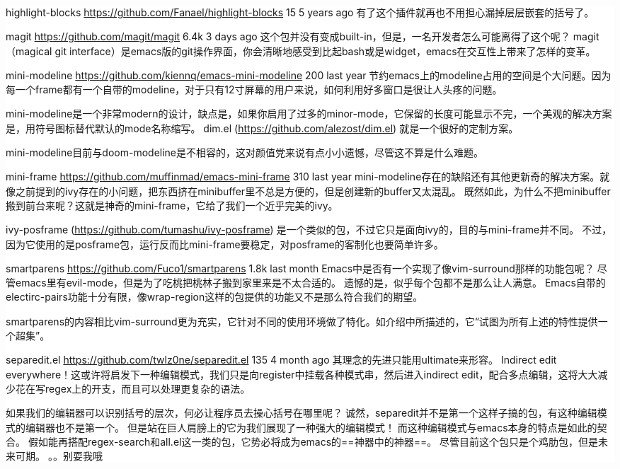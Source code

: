 

highlight-blocks
https://github.com/Fanael/highlight-blocks
15        5 years ago
有了这个插件就再也不用担心漏掉层层嵌套的括号了。



magit
https://github.com/magit/magit
6.4k      3 days ago
这个包并没有变成built-in，但是，一名开发者怎么可能离得了这个呢？
magit（magical git interface）是emacs版的git操作界面，你会清晰地感受到比起bash或是widget，emacs在交互性上带来了怎样的变革。



mini-modeline
https://github.com/kiennq/emacs-mini-modeline
200       last year
节约emacs上的modeline占用的空间是个大问题。因为每一个frame都有一个自带的modeline，对于只有12寸屏幕的用户来说，如何利用好多窗口是很让人头疼的问题。

mini-modeline是一个非常modern的设计，缺点是，如果你启用了过多的minor-mode，它保留的长度可能显示不完，一个美观的解决方案是，用符号图标替代默认的mode名称缩写。
dim.el (https://github.com/alezost/dim.el) 就是一个很好的定制方案。

mini-modeline目前与doom-modeline是不相容的，这对颜值党来说有点小小遗憾，尽管这不算是什么难题。




mini-frame
https://github.com/muffinmad/emacs-mini-frame
310       last year
mini-modeline存在的缺陷还有其他更新奇的解决方案。就像之前提到的ivy存在的小问题，把东西挤在minibuffer里不总是方便的，但是创建新的buffer又太混乱。
既然如此，为什么不把minibuffer搬到前台来呢？这就是神奇的mini-frame，它给了我们一个近乎完美的ivy。

ivy-posframe (https://github.com/tumashu/ivy-posframe) 是一个类似的包，不过它只是面向ivy的，目的与mini-frame并不同。
不过，因为它使用的是posframe包，运行反而比mini-frame要稳定，对posframe的客制化也要简单许多。




smartparens
https://github.com/Fuco1/smartparens
1.8k      last month
Emacs中是否有一个实现了像vim-surround那样的功能包呢？
尽管emacs里有evil-mode，但是为了吃桃把桃林子搬到家里来是不太合适的。
遗憾的是，似乎每个包都不是那么让人满意。
Emacs自带的electirc-pairs功能十分有限，像wrap-region这样的包提供的功能又不是那么符合我们的期望。

smartparens的内容相比vim-surround更为充实，它针对不同的使用环境做了特化。如介绍中所描述的，它“试图为所有上述的特性提供一个超集”。



separedit.el
https://github.com/twlz0ne/separedit.el
135       4 month ago
其理念的先进只能用ultimate来形容。
Indirect edit everywhere！这或许将启发下一种编辑模式，我们只是向register中挂载各种模式串，然后进入indirect edit，配合多点编辑，这将大大减少花在写regex上的开支，而且可以处理更复杂的语法。

如果我们的编辑器可以识别括号的层次，何必让程序员去操心括号在哪里呢？
诚然，separedit并不是第一个这样子搞的包，有这种编辑模式的编辑器也不是第一个。
但是站在巨人肩膀上的它为我们展现了一种强大的编辑模式！
而这种编辑模式与emacs本身的特点是如此的契合。
假如能再搭配regex-search和all.el这一类的包，它势必将成为emacs的==神器中的神器==。
尽管目前这个包只是个鸡肋包，但是未来可期。
。。别耍我哦

